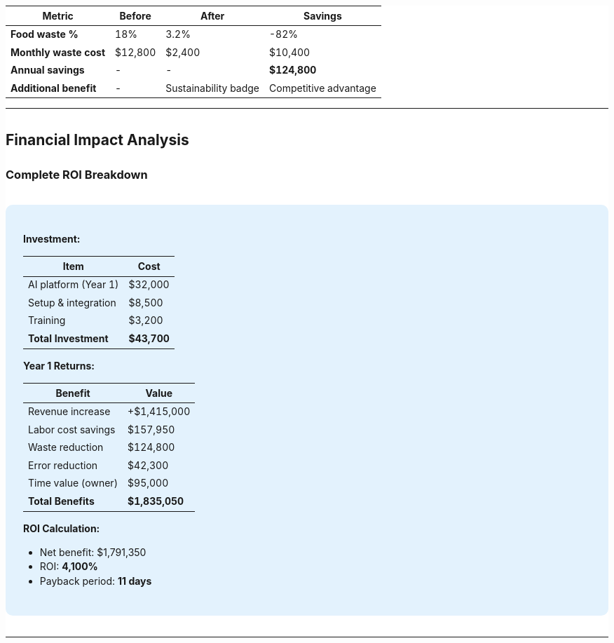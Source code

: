 | Metric | Before | After | Savings |
|--------|--------|-------|---------|
| **Food waste %** | 18% | 3.2% | -82% |
| **Monthly waste cost** | $12,800 | $2,400 | $10,400 |
| **Annual savings** | - | - | **$124,800** |
| **Additional benefit** | - | Sustainability badge | Competitive advantage |

</div>

---

## Financial Impact Analysis

### Complete ROI Breakdown

<div className="roi-analysis" style="background: #e3f2fd; padding: 25px; border-radius: 10px; margin: 30px 0;">

**Investment:**

| Item | Cost |
|------|------|
| AI platform (Year 1) | $32,000 |
| Setup & integration | $8,500 |
| Training | $3,200 |
| **Total Investment** | **$43,700** |

**Year 1 Returns:**

| Benefit | Value |
|---------|-------|
| Revenue increase | +$1,415,000 |
| Labor cost savings | $157,950 |
| Waste reduction | $124,800 |
| Error reduction | $42,300 |
| Time value (owner) | $95,000 |
| **Total Benefits** | **$1,835,050** |

**ROI Calculation:**
- Net benefit: $1,791,350
- ROI: **4,100%**
- Payback period: **11 days**

</div>

---